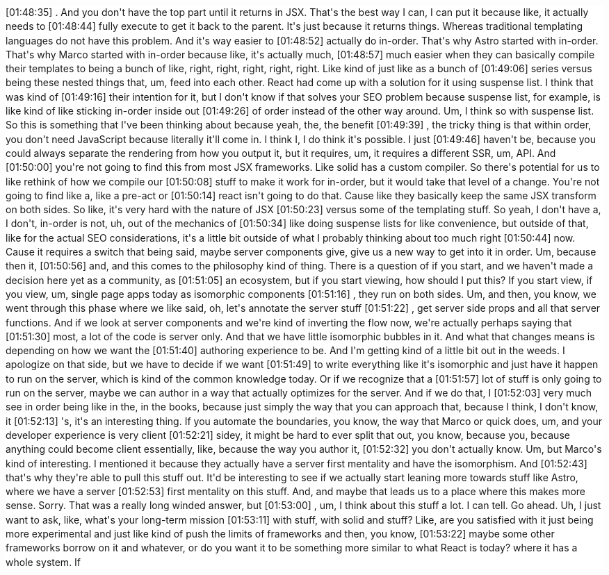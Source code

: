 [01:48:35] . And you don't have the top part until it returns in JSX. That's the best way I can, I can put it because like, it actually needs to
[01:48:44]  fully execute to get it back to the parent. It's just because it returns things. Whereas traditional templating languages do not have this problem. And it's way easier to
[01:48:52]  actually do in-order. That's why Astro started with in-order. That's why Marco started with in-order because like, it's actually much,
[01:48:57]  much easier when they can basically compile their templates to being a bunch of like, right, right, right, right, right. Like kind of just like as a bunch of
[01:49:06]  series versus being these nested things that, um, feed into each other. React had come up with a solution for it using suspense list. I think that was kind of
[01:49:16]  their intention for it, but I don't know if that solves your SEO problem because suspense list, for example, is like kind of like sticking in-order inside out
[01:49:26]  of order instead of the other way around. Um, I think so with suspense list. So this is something that I've been thinking about because yeah, the, the benefit
[01:49:39] , the tricky thing is that within order, you don't need JavaScript because literally it'll come in. I think I, I do think it's possible. I just
[01:49:46]  haven't be, because you could always separate the rendering from how you output it, but it requires, um, it requires a different SSR, um, API. And
[01:50:00]  you're not going to find this from most JSX frameworks. Like solid has a custom compiler. So there's potential for us to like rethink of how we compile our
[01:50:08]  stuff to make it work for in-order, but it would take that level of a change. You're not going to find like a, like a pre-act or
[01:50:14]  react isn't going to do that. Cause like they basically keep the same JSX transform on both sides. So like, it's very hard with the nature of JSX
[01:50:23]  versus some of the templating stuff. So yeah, I don't have a, I don't, in-order is not, uh, out of the mechanics of
[01:50:34]  like doing suspense lists for like convenience, but outside of that, like for the actual SEO considerations, it's a little bit outside of what I probably thinking about too much right
[01:50:44]  now. Cause it requires a switch that being said, maybe server components give, give us a new way to get into it in order. Um, because then it,
[01:50:56]  and, and this comes to the philosophy kind of thing. There is a question of if you start, and we haven't made a decision here yet as a community, as
[01:51:05]  an ecosystem, but if you start viewing, how should I put this? If you start view, if you view, um, single page apps today as isomorphic components
[01:51:16] , they run on both sides. Um, and then, you know, we went through this phase where we like said, oh, let's annotate the server stuff
[01:51:22] , get server side props and all that server functions. And if we look at server components and we're kind of inverting the flow now, we're actually perhaps saying that
[01:51:30]  most, a lot of the code is server only. And that we have little isomorphic bubbles in it. And what that changes means is depending on how we want the
[01:51:40]  authoring experience to be. And I'm getting kind of a little bit out in the weeds. I apologize on that side, but we have to decide if we want
[01:51:49]  to write everything like it's isomorphic and just have it happen to run on the server, which is kind of the common knowledge today. Or if we recognize that a
[01:51:57]  lot of stuff is only going to run on the server, maybe we can author in a way that actually optimizes for the server. And if we do that, I
[01:52:03]  very much see in order being like in the, in the books, because just simply the way that you can approach that, because I think, I don't know, it
[01:52:13] 's, it's an interesting thing. If you automate the boundaries, you know, the way that Marco or quick does, um, and your developer experience is very client
[01:52:21]  sidey, it might be hard to ever split that out, you know, because you, because anything could become client essentially, like, because the way you author it,
[01:52:32]  you don't actually know. Um, but Marco's kind of interesting. I mentioned it because they actually have a server first mentality and have the isomorphism. And
[01:52:43]  that's why they're able to pull this stuff out. It'd be interesting to see if we actually start leaning more towards stuff like Astro, where we have a server
[01:52:53]  first mentality on this stuff. And, and maybe that leads us to a place where this makes more sense. Sorry. That was a really long winded answer, but
[01:53:00] , um, I think about this stuff a lot. I can tell. Go ahead. Uh, I just want to ask, like, what's your long-term mission
[01:53:11]  with stuff, with solid and stuff? Like, are you satisfied with it just being more experimental and just like kind of push the limits of frameworks and then, you know,
[01:53:22]  maybe some other frameworks borrow on it and whatever, or do you want it to be something more similar to what React is today? where it has a whole system. If
